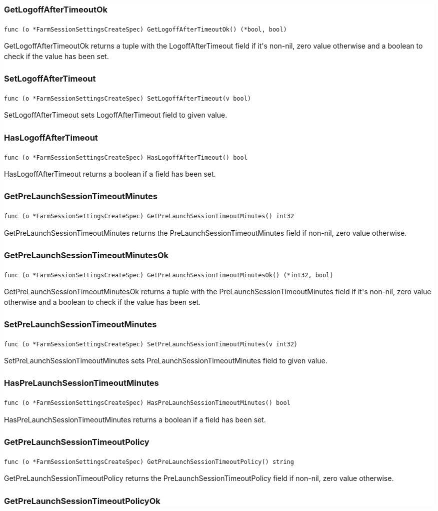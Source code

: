 ### GetLogoffAfterTimeoutOk

`func (o *FarmSessionSettingsCreateSpec) GetLogoffAfterTimeoutOk() (*bool, bool)`

GetLogoffAfterTimeoutOk returns a tuple with the LogoffAfterTimeout field if it's non-nil, zero value otherwise
and a boolean to check if the value has been set.

### SetLogoffAfterTimeout

`func (o *FarmSessionSettingsCreateSpec) SetLogoffAfterTimeout(v bool)`

SetLogoffAfterTimeout sets LogoffAfterTimeout field to given value.

### HasLogoffAfterTimeout

`func (o *FarmSessionSettingsCreateSpec) HasLogoffAfterTimeout() bool`

HasLogoffAfterTimeout returns a boolean if a field has been set.

### GetPreLaunchSessionTimeoutMinutes

`func (o *FarmSessionSettingsCreateSpec) GetPreLaunchSessionTimeoutMinutes() int32`

GetPreLaunchSessionTimeoutMinutes returns the PreLaunchSessionTimeoutMinutes field if non-nil, zero value otherwise.

### GetPreLaunchSessionTimeoutMinutesOk

`func (o *FarmSessionSettingsCreateSpec) GetPreLaunchSessionTimeoutMinutesOk() (*int32, bool)`

GetPreLaunchSessionTimeoutMinutesOk returns a tuple with the PreLaunchSessionTimeoutMinutes field if it's non-nil, zero value otherwise
and a boolean to check if the value has been set.

### SetPreLaunchSessionTimeoutMinutes

`func (o *FarmSessionSettingsCreateSpec) SetPreLaunchSessionTimeoutMinutes(v int32)`

SetPreLaunchSessionTimeoutMinutes sets PreLaunchSessionTimeoutMinutes field to given value.

### HasPreLaunchSessionTimeoutMinutes

`func (o *FarmSessionSettingsCreateSpec) HasPreLaunchSessionTimeoutMinutes() bool`

HasPreLaunchSessionTimeoutMinutes returns a boolean if a field has been set.

### GetPreLaunchSessionTimeoutPolicy

`func (o *FarmSessionSettingsCreateSpec) GetPreLaunchSessionTimeoutPolicy() string`

GetPreLaunchSessionTimeoutPolicy returns the PreLaunchSessionTimeoutPolicy field if non-nil, zero value otherwise.

### GetPreLaunchSessionTimeoutPolicyOk
